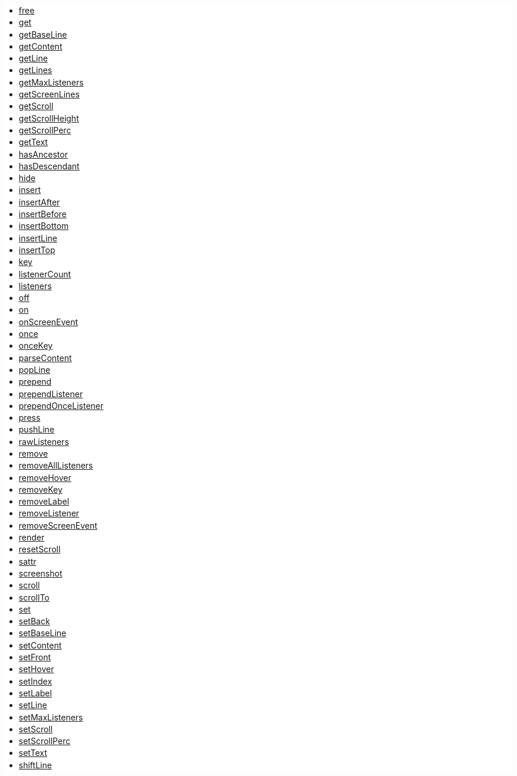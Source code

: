 * [free](api-classes-blessed-d-widgets.buttonelement.md#free)
* [get](api-classes-blessed-d-widgets.buttonelement.md#get)
* [getBaseLine](api-classes-blessed-d-widgets.buttonelement.md#getbaseline)
* [getContent](api-classes-blessed-d-widgets.buttonelement.md#getcontent)
* [getLine](api-classes-blessed-d-widgets.buttonelement.md#getline)
* [getLines](api-classes-blessed-d-widgets.buttonelement.md#getlines)
* [getMaxListeners](api-classes-blessed-d-widgets.buttonelement.md#getmaxlisteners)
* [getScreenLines](api-classes-blessed-d-widgets.buttonelement.md#getscreenlines)
* [getScroll](api-classes-blessed-d-widgets.buttonelement.md#getscroll)
* [getScrollHeight](api-classes-blessed-d-widgets.buttonelement.md#getscrollheight)
* [getScrollPerc](api-classes-blessed-d-widgets.buttonelement.md#getscrollperc)
* [getText](api-classes-blessed-d-widgets.buttonelement.md#gettext)
* [hasAncestor](api-classes-blessed-d-widgets.buttonelement.md#hasancestor)
* [hasDescendant](api-classes-blessed-d-widgets.buttonelement.md#hasdescendant)
* [hide](api-classes-blessed-d-widgets.buttonelement.md#hide)
* [insert](api-classes-blessed-d-widgets.buttonelement.md#insert)
* [insertAfter](api-classes-blessed-d-widgets.buttonelement.md#insertafter)
* [insertBefore](api-classes-blessed-d-widgets.buttonelement.md#insertbefore)
* [insertBottom](api-classes-blessed-d-widgets.buttonelement.md#insertbottom)
* [insertLine](api-classes-blessed-d-widgets.buttonelement.md#insertline)
* [insertTop](api-classes-blessed-d-widgets.buttonelement.md#inserttop)
* [key](api-classes-blessed-d-widgets.buttonelement.md#key)
* [listenerCount](api-classes-blessed-d-widgets.buttonelement.md#listenercount)
* [listeners](api-classes-blessed-d-widgets.buttonelement.md#listeners)
* [off](api-classes-blessed-d-widgets.buttonelement.md#off)
* [on](api-classes-blessed-d-widgets.buttonelement.md#on)
* [onScreenEvent](api-classes-blessed-d-widgets.buttonelement.md#onscreenevent)
* [once](api-classes-blessed-d-widgets.buttonelement.md#once)
* [onceKey](api-classes-blessed-d-widgets.buttonelement.md#oncekey)
* [parseContent](api-classes-blessed-d-widgets.buttonelement.md#parsecontent)
* [popLine](api-classes-blessed-d-widgets.buttonelement.md#popline)
* [prepend](api-classes-blessed-d-widgets.buttonelement.md#prepend)
* [prependListener](api-classes-blessed-d-widgets.buttonelement.md#prependlistener)
* [prependOnceListener](api-classes-blessed-d-widgets.buttonelement.md#prependoncelistener)
* [press](api-classes-blessed-d-widgets.buttonelement.md#press)
* [pushLine](api-classes-blessed-d-widgets.buttonelement.md#pushline)
* [rawListeners](api-classes-blessed-d-widgets.buttonelement.md#rawlisteners)
* [remove](api-classes-blessed-d-widgets.buttonelement.md#remove)
* [removeAllListeners](api-classes-blessed-d-widgets.buttonelement.md#removealllisteners)
* [removeHover](api-classes-blessed-d-widgets.buttonelement.md#removehover)
* [removeKey](api-classes-blessed-d-widgets.buttonelement.md#removekey)
* [removeLabel](api-classes-blessed-d-widgets.buttonelement.md#removelabel)
* [removeListener](api-classes-blessed-d-widgets.buttonelement.md#removelistener)
* [removeScreenEvent](api-classes-blessed-d-widgets.buttonelement.md#removescreenevent)
* [render](api-classes-blessed-d-widgets.buttonelement.md#render)
* [resetScroll](api-classes-blessed-d-widgets.buttonelement.md#resetscroll)
* [sattr](api-classes-blessed-d-widgets.buttonelement.md#sattr)
* [screenshot](api-classes-blessed-d-widgets.buttonelement.md#screenshot)
* [scroll](api-classes-blessed-d-widgets.buttonelement.md#scroll)
* [scrollTo](api-classes-blessed-d-widgets.buttonelement.md#scrollto)
* [set](api-classes-blessed-d-widgets.buttonelement.md#set)
* [setBack](api-classes-blessed-d-widgets.buttonelement.md#setback)
* [setBaseLine](api-classes-blessed-d-widgets.buttonelement.md#setbaseline)
* [setContent](api-classes-blessed-d-widgets.buttonelement.md#setcontent)
* [setFront](api-classes-blessed-d-widgets.buttonelement.md#setfront)
* [setHover](api-classes-blessed-d-widgets.buttonelement.md#sethover)
* [setIndex](api-classes-blessed-d-widgets.buttonelement.md#setindex)
* [setLabel](api-classes-blessed-d-widgets.buttonelement.md#setlabel)
* [setLine](api-classes-blessed-d-widgets.buttonelement.md#setline)
* [setMaxListeners](api-classes-blessed-d-widgets.buttonelement.md#setmaxlisteners)
* [setScroll](api-classes-blessed-d-widgets.buttonelement.md#setscroll)
* [setScrollPerc](api-classes-blessed-d-widgets.buttonelement.md#setscrollperc)
* [setText](api-classes-blessed-d-widgets.buttonelement.md#settext)
* [shiftLine](api-classes-blessed-d-widgets.buttonelement.md#shiftline)